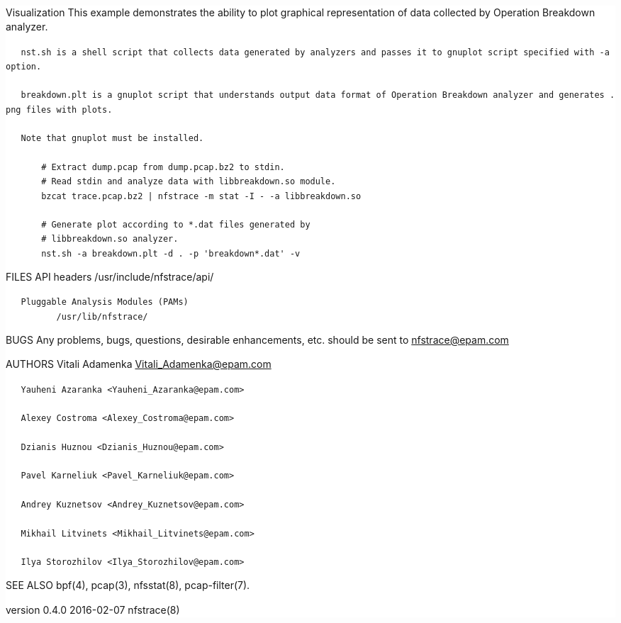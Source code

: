    Visualization
       This example demonstrates the ability to plot graphical representation of data collected by Operation Breakdown analyzer.

       nst.sh is a shell script that collects data generated by analyzers and passes it to gnuplot script specified with -a option.

       breakdown.plt is a gnuplot script that understands output data format of Operation Breakdown analyzer and generates .png files with plots.

       Note that gnuplot must be installed.

           # Extract dump.pcap from dump.pcap.bz2 to stdin.
           # Read stdin and analyze data with libbreakdown.so module.
           bzcat trace.pcap.bz2 | nfstrace -m stat -I - -a libbreakdown.so

           # Generate plot according to *.dat files generated by
           # libbreakdown.so analyzer.
           nst.sh -a breakdown.plt -d . -p 'breakdown*.dat' -v

FILES
       API headers
              /usr/include/nfstrace/api/

       Pluggable Analysis Modules (PAMs)
              /usr/lib/nfstrace/

BUGS
       Any problems, bugs, questions, desirable enhancements, etc.  should be sent to <nfstrace@epam.com>

AUTHORS
       Vitali Adamenka <Vitali_Adamenka@epam.com>

       Yauheni Azaranka <Yauheni_Azaranka@epam.com>

       Alexey Costroma <Alexey_Costroma@epam.com>

       Dzianis Huznou <Dzianis_Huznou@epam.com>

       Pavel Karneliuk <Pavel_Karneliuk@epam.com>

       Andrey Kuznetsov <Andrey_Kuznetsov@epam.com>

       Mikhail Litvinets <Mikhail_Litvinets@epam.com>

       Ilya Storozhilov <Ilya_Storozhilov@epam.com>

SEE ALSO
       bpf(4), pcap(3), nfsstat(8), pcap-filter(7).

version 0.4.0                                                       2016-02-07                                                         nfstrace(8)
